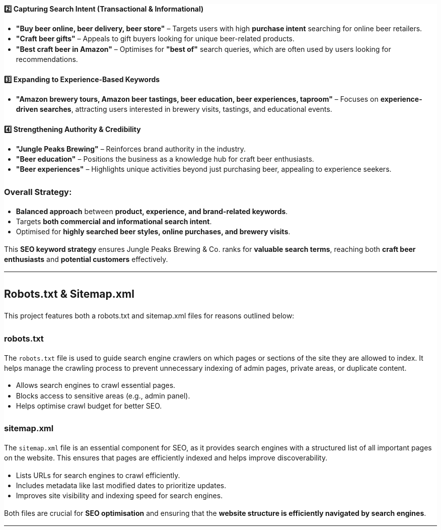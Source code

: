 #### 2️⃣ Capturing Search Intent (Transactional & Informational)  
- **"Buy beer online, beer delivery, beer store"** – Targets users with high **purchase intent** searching for online beer retailers.  
- **"Craft beer gifts"** – Appeals to gift buyers looking for unique beer-related products.  
- **"Best craft beer in Amazon"** – Optimises for **"best of"** search queries, which are often used by users looking for recommendations.  

#### 3️⃣ Expanding to Experience-Based Keywords  
- **"Amazon brewery tours, Amazon beer tastings, beer education, beer experiences, taproom"** – Focuses on **experience-driven searches**, attracting users interested in brewery visits, tastings, and educational events.  

#### 4️⃣ Strengthening Authority & Credibility  
- **"Jungle Peaks Brewing"** – Reinforces brand authority in the industry.  
- **"Beer education"** – Positions the business as a knowledge hub for craft beer enthusiasts.  
- **"Beer experiences"** – Highlights unique activities beyond just purchasing beer, appealing to experience seekers.  

### Overall Strategy:
- **Balanced approach** between **product, experience, and brand-related keywords**.  
- Targets **both commercial and informational search intent**.  
- Optimised for **highly searched beer styles, online purchases, and brewery visits**.  

This **SEO keyword strategy** ensures Jungle Peaks Brewing & Co. ranks for **valuable search terms**, reaching both **craft beer enthusiasts** and **potential customers** effectively.

---

## Robots.txt & Sitemap.xml
This project features both a robots.txt and sitemap.xml files for reasons outlined below:

### **robots.txt**
The `robots.txt` file is used to guide search engine crawlers on which pages or sections of the site they are allowed to index. It helps manage the crawling process to prevent unnecessary indexing of admin pages, private areas, or duplicate content.

- Allows search engines to crawl essential pages.
- Blocks access to sensitive areas (e.g., admin panel).
- Helps optimise crawl budget for better SEO.

### **sitemap.xml**
The `sitemap.xml` file is an essential component for SEO, as it provides search engines with a structured list of all important pages on the website. This ensures that pages are efficiently indexed and helps improve discoverability.

- Lists URLs for search engines to crawl efficiently.
- Includes metadata like last modified dates to prioritize updates.
- Improves site visibility and indexing speed for search engines.

Both files are crucial for **SEO optimisation** and ensuring that the **website structure is efficiently navigated by search engines**.

--- 
